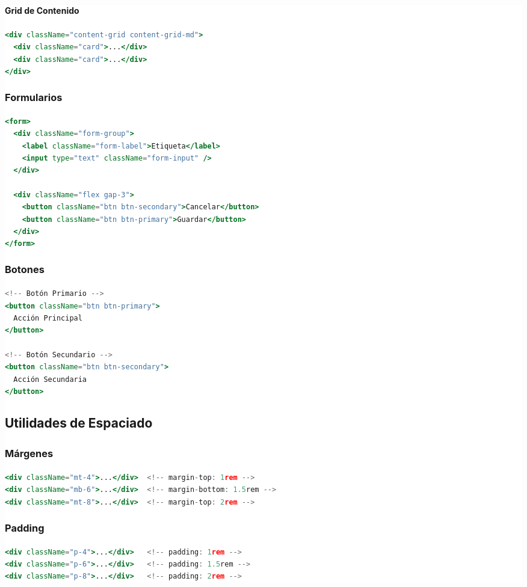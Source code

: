 #### Grid de Contenido
```jsx
<div className="content-grid content-grid-md">
  <div className="card">...</div>
  <div className="card">...</div>
</div>
```

### Formularios
```jsx
<form>
  <div className="form-group">
    <label className="form-label">Etiqueta</label>
    <input type="text" className="form-input" />
  </div>
  
  <div className="flex gap-3">
    <button className="btn btn-secondary">Cancelar</button>
    <button className="btn btn-primary">Guardar</button>
  </div>
</form>
```

### Botones
```jsx
<!-- Botón Primario -->
<button className="btn btn-primary">
  Acción Principal
</button>

<!-- Botón Secundario -->
<button className="btn btn-secondary">
  Acción Secundaria
</button>
```

## Utilidades de Espaciado

### Márgenes
```jsx
<div className="mt-4">...</div>  <!-- margin-top: 1rem -->
<div className="mb-6">...</div>  <!-- margin-bottom: 1.5rem -->
<div className="mt-8">...</div>  <!-- margin-top: 2rem -->
```

### Padding
```jsx
<div className="p-4">...</div>   <!-- padding: 1rem -->
<div className="p-6">...</div>   <!-- padding: 1.5rem -->
<div className="p-8">...</div>   <!-- padding: 2rem -->
```
